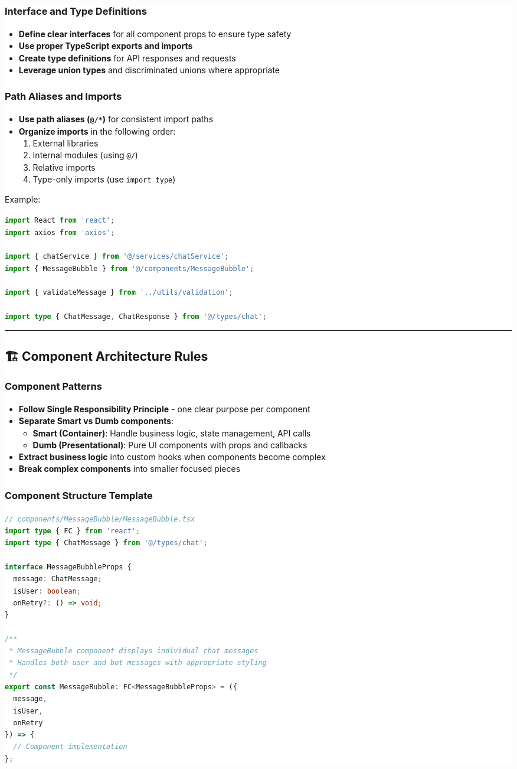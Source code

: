 ### Interface and Type Definitions
- **Define clear interfaces** for all component props to ensure type safety
- **Use proper TypeScript exports and imports**
- **Create type definitions** for API responses and requests
- **Leverage union types** and discriminated unions where appropriate

### Path Aliases and Imports
- **Use path aliases (`@/*`)** for consistent import paths
- **Organize imports** in the following order:
  1. External libraries
  2. Internal modules (using `@/`)
  3. Relative imports
  4. Type-only imports (use `import type`)

Example:
```typescript
import React from 'react';
import axios from 'axios';

import { chatService } from '@/services/chatService';
import { MessageBubble } from '@/components/MessageBubble';

import { validateMessage } from '../utils/validation';

import type { ChatMessage, ChatResponse } from '@/types/chat';
```

---

## 🏗️ Component Architecture Rules

### Component Patterns
- **Follow Single Responsibility Principle** - one clear purpose per component
- **Separate Smart vs Dumb components**:
  - **Smart (Container)**: Handle business logic, state management, API calls
  - **Dumb (Presentational)**: Pure UI components with props and callbacks
- **Extract business logic** into custom hooks when components become complex
- **Break complex components** into smaller focused pieces

### Component Structure Template
```typescript
// components/MessageBubble/MessageBubble.tsx
import type { FC } from 'react';
import type { ChatMessage } from '@/types/chat';

interface MessageBubbleProps {
  message: ChatMessage;
  isUser: boolean;
  onRetry?: () => void;
}

/**
 * MessageBubble component displays individual chat messages
 * Handles both user and bot messages with appropriate styling
 */
export const MessageBubble: FC<MessageBubbleProps> = ({
  message,
  isUser,
  onRetry
}) => {
  // Component implementation
};
```